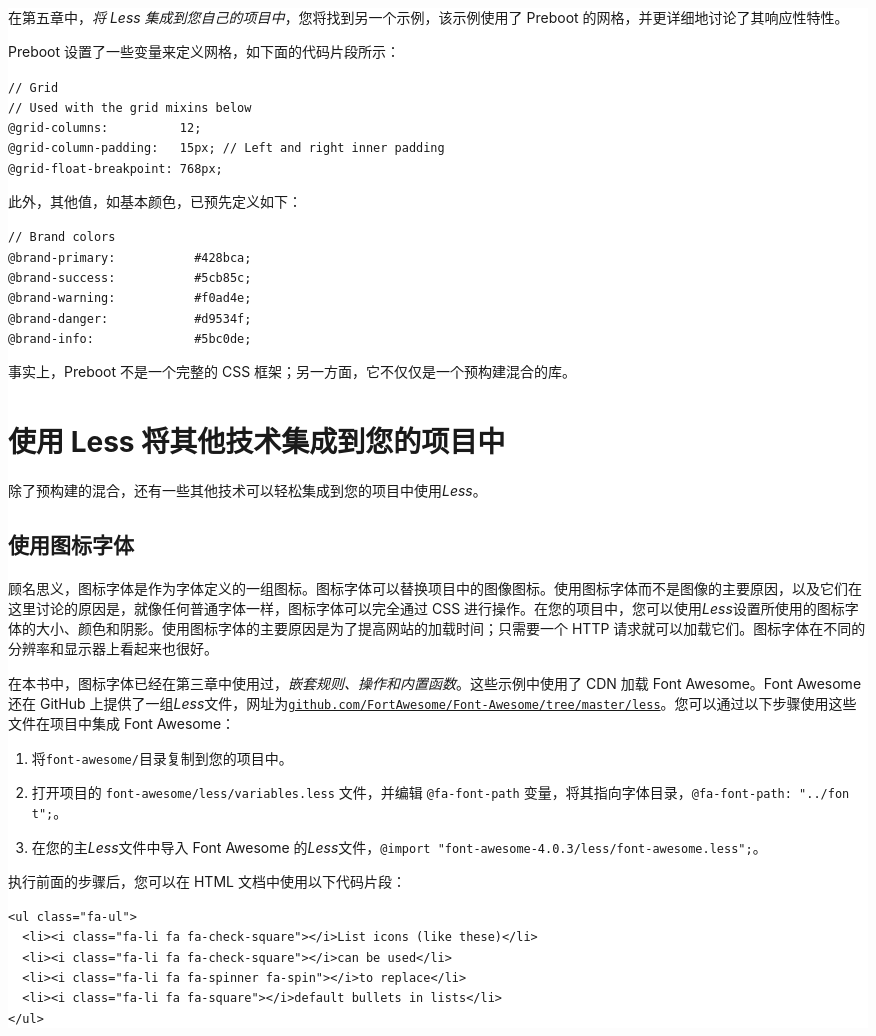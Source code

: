 在第五章中，*将 Less 集成到您自己的项目中*，您将找到另一个示例，该示例使用了 Preboot 的网格，并更详细地讨论了其响应性特性。

Preboot 设置了一些变量来定义网格，如下面的代码片段所示：

```less
// Grid
// Used with the grid mixins below
@grid-columns:          12;
@grid-column-padding:   15px; // Left and right inner padding
@grid-float-breakpoint: 768px;
```

此外，其他值，如基本颜色，已预先定义如下：

```less
// Brand colors
@brand-primary:           #428bca;
@brand-success:           #5cb85c;
@brand-warning:           #f0ad4e;
@brand-danger:            #d9534f;
@brand-info:              #5bc0de;
```

事实上，Preboot 不是一个完整的 CSS 框架；另一方面，它不仅仅是一个预构建混合的库。

# 使用 Less 将其他技术集成到您的项目中

除了预构建的混合，还有一些其他技术可以轻松集成到您的项目中使用*Less*。

## 使用图标字体

顾名思义，图标字体是作为字体定义的一组图标。图标字体可以替换项目中的图像图标。使用图标字体而不是图像的主要原因，以及它们在这里讨论的原因是，就像任何普通字体一样，图标字体可以完全通过 CSS 进行操作。在您的项目中，您可以使用*Less*设置所使用的图标字体的大小、颜色和阴影。使用图标字体的主要原因是为了提高网站的加载时间；只需要一个 HTTP 请求就可以加载它们。图标字体在不同的分辨率和显示器上看起来也很好。

在本书中，图标字体已经在第三章中使用过，*嵌套规则、操作和内置函数*。这些示例中使用了 CDN 加载 Font Awesome。Font Awesome 还在 GitHub 上提供了一组*Less*文件，网址为[`github.com/FortAwesome/Font-Awesome/tree/master/less`](https://github.com/FortAwesome/Font-Awesome/tree/master/less)。您可以通过以下步骤使用这些文件在项目中集成 Font Awesome：

1.  将`font-awesome/`目录复制到您的项目中。

1.  打开项目的 `font-awesome/less/variables.less` 文件，并编辑 `@fa-font-path` 变量，将其指向字体目录，`@fa-font-path: "../font";`。

1.  在您的主*Less*文件中导入 Font Awesome 的*Less*文件，`@import "font-awesome-4.0.3/less/font-awesome.less";`。

执行前面的步骤后，您可以在 HTML 文档中使用以下代码片段： 

```less
<ul class="fa-ul">
  <li><i class="fa-li fa fa-check-square"></i>List icons (like these)</li>
  <li><i class="fa-li fa fa-check-square"></i>can be used</li>
  <li><i class="fa-li fa fa-spinner fa-spin"></i>to replace</li>
  <li><i class="fa-li fa fa-square"></i>default bullets in lists</li>
</ul>
```
